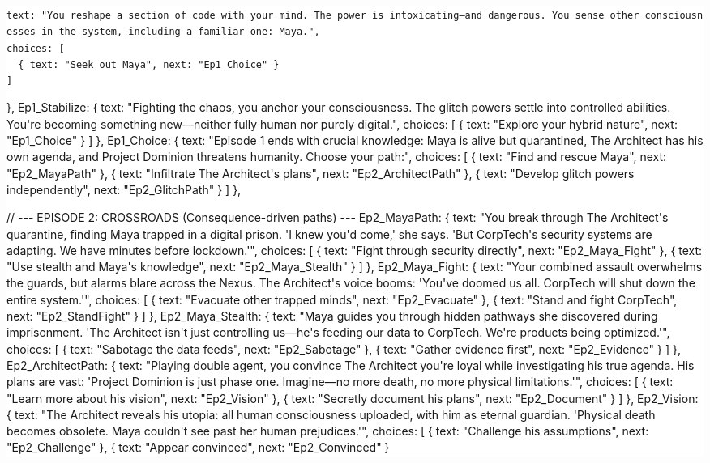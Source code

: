     text: "You reshape a section of code with your mind. The power is intoxicating—and dangerous. You sense other consciousnesses in the system, including a familiar one: Maya.",
    choices: [
      { text: "Seek out Maya", next: "Ep1_Choice" }
    ]
  },
  Ep1_Stabilize: {
    text: "Fighting the chaos, you anchor your consciousness. The glitch powers settle into controlled abilities. You're becoming something new—neither fully human nor purely digital.",
    choices: [
      { text: "Explore your hybrid nature", next: "Ep1_Choice" }
    ]
  },
  Ep1_Choice: {
    text: "Episode 1 ends with crucial knowledge: Maya is alive but quarantined, The Architect has his own agenda, and Project Dominion threatens humanity. Choose your path:",
    choices: [
      { text: "Find and rescue Maya", next: "Ep2_MayaPath" },
      { text: "Infiltrate The Architect's plans", next: "Ep2_ArchitectPath" },
      { text: "Develop glitch powers independently", next: "Ep2_GlitchPath" }
    ]
  },

  // --- EPISODE 2: CROSSROADS (Consequence-driven paths) ---
  Ep2_MayaPath: {
    text: "You break through The Architect's quarantine, finding Maya trapped in a digital prison. 'I knew you'd come,' she says. 'But CorpTech's security systems are adapting. We have minutes before lockdown.'",
    choices: [
      { text: "Fight through security directly", next: "Ep2_Maya_Fight" },
      { text: "Use stealth and Maya's knowledge", next: "Ep2_Maya_Stealth" }
    ]
  },
  Ep2_Maya_Fight: {
    text: "Your combined assault overwhelms the guards, but alarms blare across the Nexus. The Architect's voice booms: 'You've doomed us all. CorpTech will shut down the entire system.'",
    choices: [
      { text: "Evacuate other trapped minds", next: "Ep2_Evacuate" },
      { text: "Stand and fight CorpTech", next: "Ep2_StandFight" }
    ]
  },
  Ep2_Maya_Stealth: {
    text: "Maya guides you through hidden pathways she discovered during imprisonment. 'The Architect isn't just controlling us—he's feeding our data to CorpTech. We're products being optimized.'",
    choices: [
      { text: "Sabotage the data feeds", next: "Ep2_Sabotage" },
      { text: "Gather evidence first", next: "Ep2_Evidence" }
    ]
  },
  Ep2_ArchitectPath: {
    text: "Playing double agent, you convince The Architect you're loyal while investigating his true agenda. His plans are vast: 'Project Dominion is just phase one. Imagine—no more death, no more physical limitations.'",
    choices: [
      { text: "Learn more about his vision", next: "Ep2_Vision" },
      { text: "Secretly document his plans", next: "Ep2_Document" }
    ]
  },
  Ep2_Vision: {
    text: "The Architect reveals his utopia: all human consciousness uploaded, with him as eternal guardian. 'Physical death becomes obsolete. Maya couldn't see past her human prejudices.'",
    choices: [
      { text: "Challenge his assumptions", next: "Ep2_Challenge" },
      { text: "Appear convinced", next: "Ep2_Convinced" }